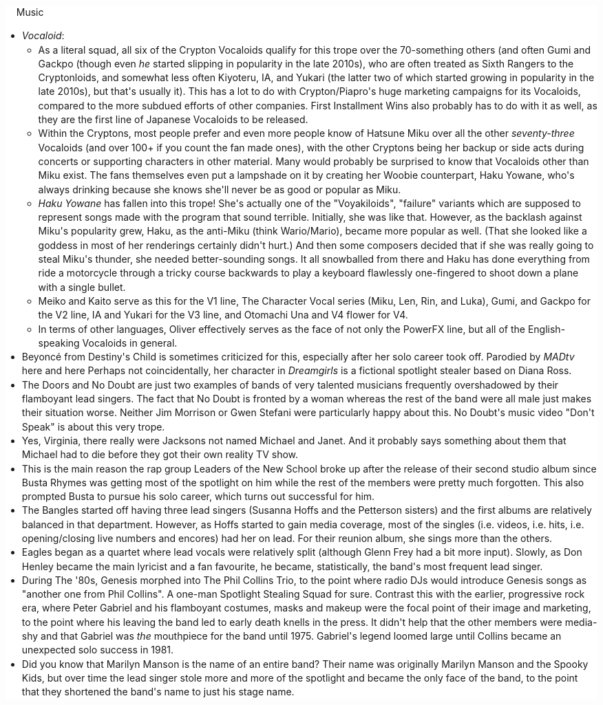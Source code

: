     Music 

-   _Vocaloid_:
    -   As a literal squad, all six of the Crypton Vocaloids qualify for this trope over the 70-something others (and often Gumi and Gackpo (though even _he_ started slipping in popularity in the late 2010s), who are often treated as Sixth Rangers to the Cryptonloids, and somewhat less often Kiyoteru, IA, and Yukari (the latter two of which started growing in popularity in the late 2010s), but that's usually it). This has a lot to do with Crypton/Piapro's huge marketing campaigns for its Vocaloids, compared to the more subdued efforts of other companies. First Installment Wins also probably has to do with it as well, as they are the first line of Japanese Vocaloids to be released.
    -   Within the Cryptons, most people prefer and even more people know of Hatsune Miku over all the other _seventy-three_ Vocaloids (and over 100+ if you count the fan made ones), with the other Cryptons being her backup or side acts during concerts or supporting characters in other material. Many would probably be surprised to know that Vocaloids other than Miku exist. The fans themselves even put a lampshade on it by creating her Woobie counterpart, Haku Yowane, who's always drinking because she knows she'll never be as good or popular as Miku.
    -   _Haku Yowane_ has fallen into this trope! She's actually one of the "Voyakiloids", "failure" variants which are supposed to represent songs made with the program that sound terrible. Initially, she was like that. However, as the backlash against Miku's popularity grew, Haku, as the anti-Miku (think Wario/Mario), became more popular as well. (That she looked like a goddess in most of her renderings certainly didn't hurt.) And then some composers decided that if she was really going to steal Miku's thunder, she needed better-sounding songs. It all snowballed from there and Haku has done everything from ride a motorcycle through a tricky course backwards to play a keyboard flawlessly one-fingered to shoot down a plane with a single bullet.
    -   Meiko and Kaito serve as this for the V1 line, The Character Vocal series (Miku, Len, Rin, and Luka), Gumi, and Gackpo for the V2 line, IA and Yukari for the V3 line, and Otomachi Una and V4 flower for V4.
    -   In terms of other languages, Oliver effectively serves as the face of not only the PowerFX line, but all of the English-speaking Vocaloids in general.
-   Beyoncé from Destiny's Child is sometimes criticized for this, especially after her solo career took off. Parodied by _MADtv_ here and here Perhaps not coincidentally, her character in _Dreamgirls_ is a fictional spotlight stealer based on Diana Ross.
-   The Doors and No Doubt are just two examples of bands of very talented musicians frequently overshadowed by their flamboyant lead singers. The fact that No Doubt is fronted by a woman whereas the rest of the band were all male just makes their situation worse. Neither Jim Morrison or Gwen Stefani were particularly happy about this. No Doubt's music video "Don't Speak" is about this very trope.
-   Yes, Virginia, there really were Jacksons not named Michael and Janet. And it probably says something about them that Michael had to die before they got their own reality TV show.
-   This is the main reason the rap group Leaders of the New School broke up after the release of their second studio album since Busta Rhymes was getting most of the spotlight on him while the rest of the members were pretty much forgotten. This also prompted Busta to pursue his solo career, which turns out successful for him.
-   The Bangles started off having three lead singers (Susanna Hoffs and the Petterson sisters) and the first albums are relatively balanced in that department. However, as Hoffs started to gain media coverage, most of the singles (i.e. videos, i.e. hits, i.e. opening/closing live numbers and encores) had her on lead. For their reunion album, she sings more than the others.
-   Eagles began as a quartet where lead vocals were relatively split (although Glenn Frey had a bit more input). Slowly, as Don Henley became the main lyricist and a fan favourite, he became, statistically, the band's most frequent lead singer.
-   During The '80s, Genesis morphed into The Phil Collins Trio, to the point where radio DJs would introduce Genesis songs as "another one from Phil Collins". A one-man Spotlight Stealing Squad for sure. Contrast this with the earlier, progressive rock era, where Peter Gabriel and his flamboyant costumes, masks and makeup were the focal point of their image and marketing, to the point where his leaving the band led to early death knells in the press. It didn't help that the other members were media-shy and that Gabriel was _the_ mouthpiece for the band until 1975. Gabriel's legend loomed large until Collins became an unexpected solo success in 1981.
-   Did you know that Marilyn Manson is the name of an entire band? Their name was originally Marilyn Manson and the Spooky Kids, but over time the lead singer stole more and more of the spotlight and became the only face of the band, to the point that they shortened the band's name to just his stage name.